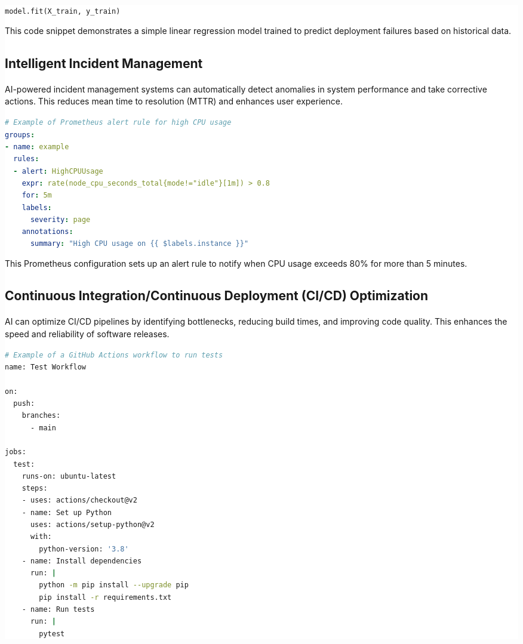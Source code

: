 ```python
model.fit(X_train, y_train)
```

This code snippet demonstrates a simple linear regression model trained to predict deployment failures based on historical data.

## Intelligent Incident Management

AI-powered incident management systems can automatically detect anomalies in system performance and take corrective actions. This reduces mean time to resolution (MTTR) and enhances user experience.

```yaml
# Example of Prometheus alert rule for high CPU usage
groups:
- name: example
  rules:
  - alert: HighCPUUsage
    expr: rate(node_cpu_seconds_total{mode!="idle"}[1m]) > 0.8
    for: 5m
    labels:
      severity: page
    annotations:
      summary: "High CPU usage on {{ $labels.instance }}"
```

This Prometheus configuration sets up an alert rule to notify when CPU usage exceeds 80% for more than 5 minutes.

## Continuous Integration/Continuous Deployment (CI/CD) Optimization

AI can optimize CI/CD pipelines by identifying bottlenecks, reducing build times, and improving code quality. This enhances the speed and reliability of software releases.

```bash
# Example of a GitHub Actions workflow to run tests
name: Test Workflow

on:
  push:
    branches:
      - main

jobs:
  test:
    runs-on: ubuntu-latest
    steps:
    - uses: actions/checkout@v2
    - name: Set up Python
      uses: actions/setup-python@v2
      with:
        python-version: '3.8'
    - name: Install dependencies
      run: |
        python -m pip install --upgrade pip
        pip install -r requirements.txt
    - name: Run tests
      run: |
        pytest
```
